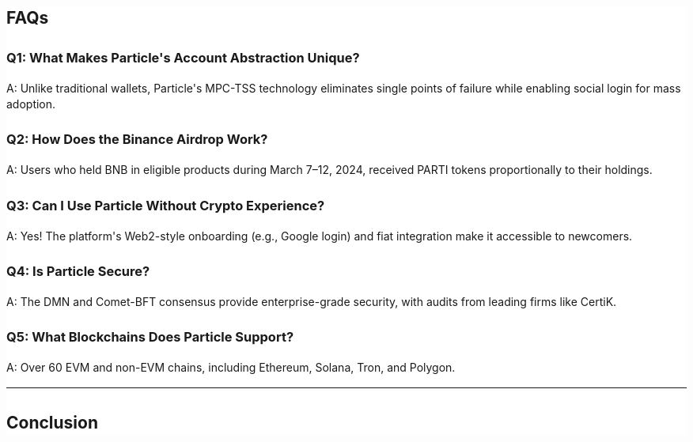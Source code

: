 
## FAQs  

### Q1: What Makes Particle's Account Abstraction Unique?  
A: Unlike traditional wallets, Particle's MPC-TSS technology eliminates single points of failure while enabling social login for mass adoption.  

### Q2: How Does the Binance Airdrop Work?  
A: Users who held BNB in eligible products during March 7–12, 2024, received PARTI tokens proportionally to their holdings.  

### Q3: Can I Use Particle Without Crypto Experience?  
A: Yes! The platform's Web2-style onboarding (e.g., Google login) and fiat integration make it accessible to newcomers.  

### Q4: Is Particle Secure?  
A: The DMN and Comet-BFT consensus provide enterprise-grade security, with audits from leading firms like CertiK.  

### Q5: What Blockchains Does Particle Support?  
A: Over 60 EVM and non-EVM chains, including Ethereum, Solana, Tron, and Polygon.  

---

## Conclusion  
